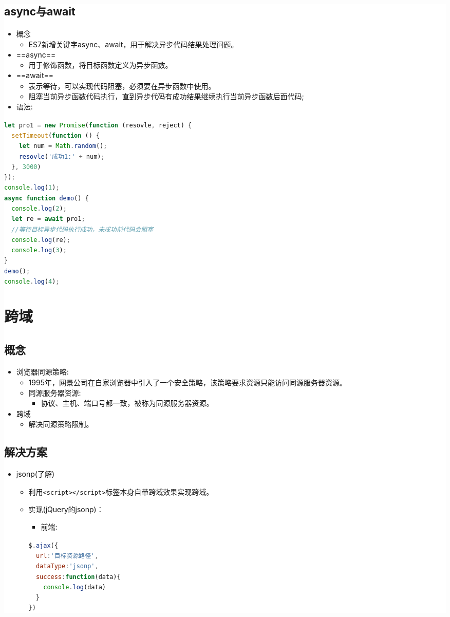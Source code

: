 ## async与await

- 概念
  - ES7新增关键字async、await，用于解决异步代码结果处理问题。
- ==async==
  - 用于修饰函数，将目标函数定义为异步函数。
- ==await==
  - 表示等待，可以实现代码阻塞，必须要在异步函数中使用。
  - 阻塞当前异步函数代码执行，直到异步代码有成功结果继续执行当前异步函数后面代码;
- 语法:

```javascript
let pro1 = new Promise(function (resovle, reject) { 
  setTimeout(function () { 
    let num = Math.random();   
    resovle('成功1:' + num);  
  }, 3000)
});
console.log(1);
async function demo() {   
  console.log(2);  
  let re = await pro1;
  //等待目标异步代码执行成功，未成功前代码会阻塞 
  console.log(re);   
  console.log(3);
}
demo();
console.log(4);
```

# 跨域

## 概念

- 浏览器同源策略:
  - 1995年，网景公司在自家浏览器中引入了一个安全策略，该策略要求资源只能访问同源服务器资源。
  - 同源服务器资源:
    - 协议、主机、端口号都一致，被称为同源服务器资源。
- 跨域
  - 解决同源策略限制。

## 解决方案

- jsonp(了解)

  - 利用`<script></script>`标签本身自带跨域效果实现跨域。

  - 实现(jQuery的jsonp)：

    - 前端:

    ```javascript
    $.ajax({ 
      url:'目标资源路径',  
      dataType:'jsonp', 
      success:function(data){  
        console.log(data)  
      }
    })
    ```
